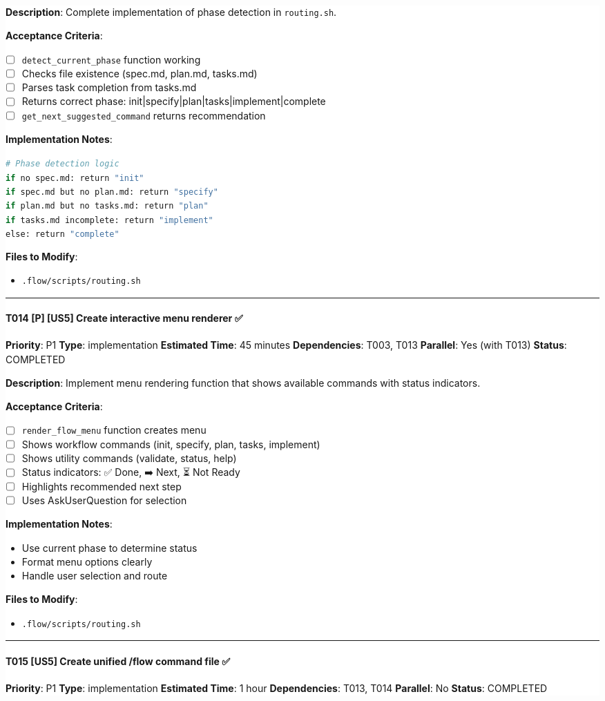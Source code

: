 **Description**:
Complete implementation of phase detection in `routing.sh`.

**Acceptance Criteria**:
- [ ] `detect_current_phase` function working
- [ ] Checks file existence (spec.md, plan.md, tasks.md)
- [ ] Parses task completion from tasks.md
- [ ] Returns correct phase: init|specify|plan|tasks|implement|complete
- [ ] `get_next_suggested_command` returns recommendation

**Implementation Notes**:
```bash
# Phase detection logic
if no spec.md: return "init"
if spec.md but no plan.md: return "specify"
if plan.md but no tasks.md: return "plan"
if tasks.md incomplete: return "implement"
else: return "complete"
```

**Files to Modify**:
- `.flow/scripts/routing.sh`

---

#### T014 [P] [US5] Create interactive menu renderer ✅
**Priority**: P1
**Type**: implementation
**Estimated Time**: 45 minutes
**Dependencies**: T003, T013
**Parallel**: Yes (with T013)
**Status**: COMPLETED

**Description**:
Implement menu rendering function that shows available commands with status indicators.

**Acceptance Criteria**:
- [ ] `render_flow_menu` function creates menu
- [ ] Shows workflow commands (init, specify, plan, tasks, implement)
- [ ] Shows utility commands (validate, status, help)
- [ ] Status indicators: ✅ Done, ➡️ Next, ⏳ Not Ready
- [ ] Highlights recommended next step
- [ ] Uses AskUserQuestion for selection

**Implementation Notes**:
- Use current phase to determine status
- Format menu options clearly
- Handle user selection and route

**Files to Modify**:
- `.flow/scripts/routing.sh`

---

#### T015 [US5] Create unified /flow command file ✅
**Priority**: P1
**Type**: implementation
**Estimated Time**: 1 hour
**Dependencies**: T013, T014
**Parallel**: No
**Status**: COMPLETED
